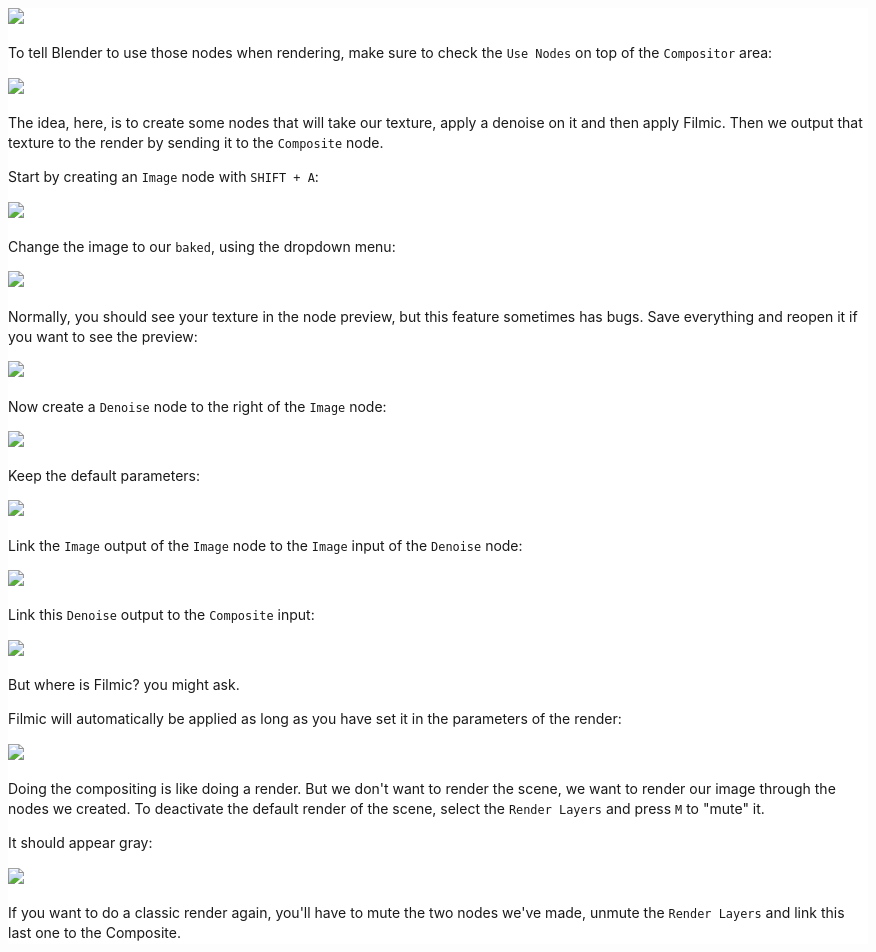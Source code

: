 ![](https://threejs-journey.com/assets/lessons/35/100.png)

To tell Blender to use those nodes when rendering, make sure to check the `Use Nodes` on top of the `Compositor` area:

![](https://threejs-journey.com/assets/lessons/35/101.png)

The idea, here, is to create some nodes that will take our texture, apply a denoise on it and then apply Filmic. Then we output that texture to the render by sending it to the `Composite` node.

Start by creating an `Image` node with `SHIFT + A`:

![](https://threejs-journey.com/assets/lessons/35/102.png)

Change the image to our `baked`, using the dropdown menu:

![](https://threejs-journey.com/assets/lessons/35/103.png)

Normally, you should see your texture in the node preview, but this feature sometimes has bugs. Save everything and reopen it if you want to see the preview:

![](https://threejs-journey.com/assets/lessons/35/104.png)

Now create a `Denoise` node to the right of the `Image` node:

![](https://threejs-journey.com/assets/lessons/35/105.png)

Keep the default parameters:

![](https://threejs-journey.com/assets/lessons/35/106.png)

Link the `Image` output of the `Image` node to the `Image` input of the `Denoise` node:

![](https://threejs-journey.com/assets/lessons/35/107.png)

Link this `Denoise` output to the `Composite` input:

![](https://threejs-journey.com/assets/lessons/35/108.png)

But where is Filmic? you might ask.

Filmic will automatically be applied as long as you have set it in the parameters of the render:

![](https://threejs-journey.com/assets/lessons/35/109.png)

Doing the compositing is like doing a render. But we don't want to render the scene, we want to render our image through the nodes we created. To deactivate the default render of the scene, select the `Render Layers` and press `M` to "mute" it.

It should appear gray:

![](https://threejs-journey.com/assets/lessons/35/110.png)

If you want to do a classic render again, you'll have to mute the two nodes we've made, unmute the `Render Layers` and link this last one to the Composite.
